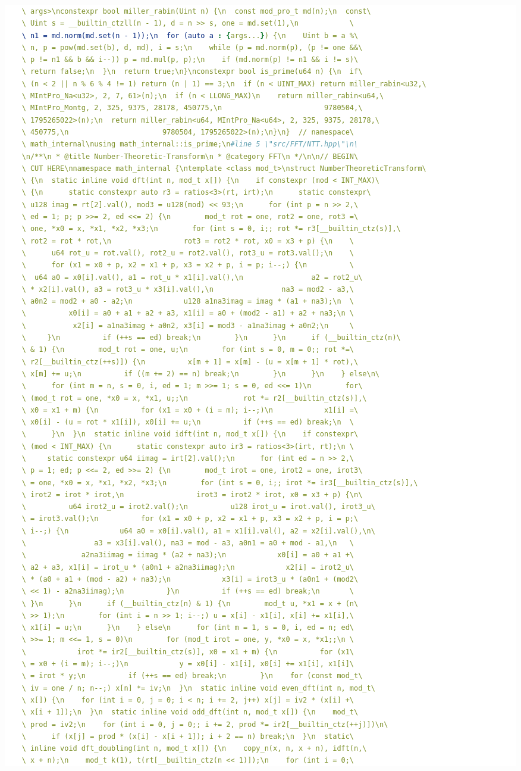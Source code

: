 ```yaml
    \ args>\nconstexpr bool miller_rabin(Uint n) {\n  const mod_pro_t md(n);\n  const\
    \ Uint s = __builtin_ctzll(n - 1), d = n >> s, one = md.set(1),\n            \
    \ n1 = md.norm(md.set(n - 1));\n  for (auto a : {args...}) {\n    Uint b = a %\
    \ n, p = pow(md.set(b), d, md), i = s;\n    while (p = md.norm(p), (p != one &&\
    \ p != n1 && b && i--)) p = md.mul(p, p);\n    if (md.norm(p) != n1 && i != s)\
    \ return false;\n  }\n  return true;\n}\nconstexpr bool is_prime(u64 n) {\n  if\
    \ (n < 2 || n % 6 % 4 != 1) return (n | 1) == 3;\n  if (n < UINT_MAX) return miller_rabin<u32,\
    \ MIntPro_Na<u32>, 2, 7, 61>(n);\n  if (n < LLONG_MAX)\n    return miller_rabin<u64,\
    \ MIntPro_Montg, 2, 325, 9375, 28178, 450775,\n                        9780504,\
    \ 1795265022>(n);\n  return miller_rabin<u64, MIntPro_Na<u64>, 2, 325, 9375, 28178,\
    \ 450775,\n                      9780504, 1795265022>(n);\n}\n}  // namespace\
    \ math_internal\nusing math_internal::is_prime;\n#line 5 \"src/FFT/NTT.hpp\"\n\
    \n/**\n * @title Number-Theoretic-Transform\n * @category FFT\n */\n\n// BEGIN\
    \ CUT HERE\nnamespace math_internal {\ntemplate <class mod_t>\nstruct NumberTheoreticTransform\
    \ {\n  static inline void dft(int n, mod_t x[]) {\n    if constexpr (mod < INT_MAX)\
    \ {\n      static constexpr auto r3 = ratios<3>(rt, irt);\n      static constexpr\
    \ u128 imag = rt[2].val(), mod3 = u128(mod) << 93;\n      for (int p = n >> 2,\
    \ ed = 1; p; p >>= 2, ed <<= 2) {\n        mod_t rot = one, rot2 = one, rot3 =\
    \ one, *x0 = x, *x1, *x2, *x3;\n        for (int s = 0, i;; rot *= r3[__builtin_ctz(s)],\
    \ rot2 = rot * rot,\n                 rot3 = rot2 * rot, x0 = x3 + p) {\n    \
    \      u64 rot_u = rot.val(), rot2_u = rot2.val(), rot3_u = rot3.val();\n    \
    \      for (x1 = x0 + p, x2 = x1 + p, x3 = x2 + p, i = p; i--;) {\n          \
    \  u64 a0 = x0[i].val(), a1 = rot_u * x1[i].val(),\n                a2 = rot2_u\
    \ * x2[i].val(), a3 = rot3_u * x3[i].val(),\n                na3 = mod2 - a3,\
    \ a0n2 = mod2 + a0 - a2;\n            u128 a1na3imag = imag * (a1 + na3);\n  \
    \          x0[i] = a0 + a1 + a2 + a3, x1[i] = a0 + (mod2 - a1) + a2 + na3;\n \
    \           x2[i] = a1na3imag + a0n2, x3[i] = mod3 - a1na3imag + a0n2;\n     \
    \     }\n          if (++s == ed) break;\n        }\n      }\n      if (__builtin_ctz(n)\
    \ & 1) {\n        mod_t rot = one, u;\n        for (int s = 0, m = 0;; rot *=\
    \ r2[__builtin_ctz(++s)]) {\n          x[m + 1] = x[m] - (u = x[m + 1] * rot),\
    \ x[m] += u;\n          if ((m += 2) == n) break;\n        }\n      }\n    } else\n\
    \      for (int m = n, s = 0, i, ed = 1; m >>= 1; s = 0, ed <<= 1)\n        for\
    \ (mod_t rot = one, *x0 = x, *x1, u;;\n             rot *= r2[__builtin_ctz(s)],\
    \ x0 = x1 + m) {\n          for (x1 = x0 + (i = m); i--;)\n            x1[i] =\
    \ x0[i] - (u = rot * x1[i]), x0[i] += u;\n          if (++s == ed) break;\n  \
    \      }\n  }\n  static inline void idft(int n, mod_t x[]) {\n    if constexpr\
    \ (mod < INT_MAX) {\n      static constexpr auto ir3 = ratios<3>(irt, rt);\n \
    \     static constexpr u64 iimag = irt[2].val();\n      for (int ed = n >> 2,\
    \ p = 1; ed; p <<= 2, ed >>= 2) {\n        mod_t irot = one, irot2 = one, irot3\
    \ = one, *x0 = x, *x1, *x2, *x3;\n        for (int s = 0, i;; irot *= ir3[__builtin_ctz(s)],\
    \ irot2 = irot * irot,\n                 irot3 = irot2 * irot, x0 = x3 + p) {\n\
    \          u64 irot2_u = irot2.val();\n          u128 irot_u = irot.val(), irot3_u\
    \ = irot3.val();\n          for (x1 = x0 + p, x2 = x1 + p, x3 = x2 + p, i = p;\
    \ i--;) {\n            u64 a0 = x0[i].val(), a1 = x1[i].val(), a2 = x2[i].val(),\n\
    \                a3 = x3[i].val(), na3 = mod - a3, a0n1 = a0 + mod - a1,\n   \
    \             a2na3iimag = iimag * (a2 + na3);\n            x0[i] = a0 + a1 +\
    \ a2 + a3, x1[i] = irot_u * (a0n1 + a2na3iimag);\n            x2[i] = irot2_u\
    \ * (a0 + a1 + (mod - a2) + na3);\n            x3[i] = irot3_u * (a0n1 + (mod2\
    \ << 1) - a2na3iimag);\n          }\n          if (++s == ed) break;\n       \
    \ }\n      }\n      if (__builtin_ctz(n) & 1) {\n        mod_t u, *x1 = x + (n\
    \ >> 1);\n        for (int i = n >> 1; i--;) u = x[i] - x1[i], x[i] += x1[i],\
    \ x1[i] = u;\n      }\n    } else\n      for (int m = 1, s = 0, i, ed = n; ed\
    \ >>= 1; m <<= 1, s = 0)\n        for (mod_t irot = one, y, *x0 = x, *x1;;\n \
    \            irot *= ir2[__builtin_ctz(s)], x0 = x1 + m) {\n          for (x1\
    \ = x0 + (i = m); i--;)\n            y = x0[i] - x1[i], x0[i] += x1[i], x1[i]\
    \ = irot * y;\n          if (++s == ed) break;\n        }\n    for (const mod_t\
    \ iv = one / n; n--;) x[n] *= iv;\n  }\n  static inline void even_dft(int n, mod_t\
    \ x[]) {\n    for (int i = 0, j = 0; i < n; i += 2, j++) x[j] = iv2 * (x[i] +\
    \ x[i + 1]);\n  }\n  static inline void odd_dft(int n, mod_t x[]) {\n    mod_t\
    \ prod = iv2;\n    for (int i = 0, j = 0;; i += 2, prod *= ir2[__builtin_ctz(++j)])\n\
    \      if (x[j] = prod * (x[i] - x[i + 1]); i + 2 == n) break;\n  }\n  static\
    \ inline void dft_doubling(int n, mod_t x[]) {\n    copy_n(x, n, x + n), idft(n,\
    \ x + n);\n    mod_t k(1), t(rt[__builtin_ctz(n << 1)]);\n    for (int i = 0;\
```